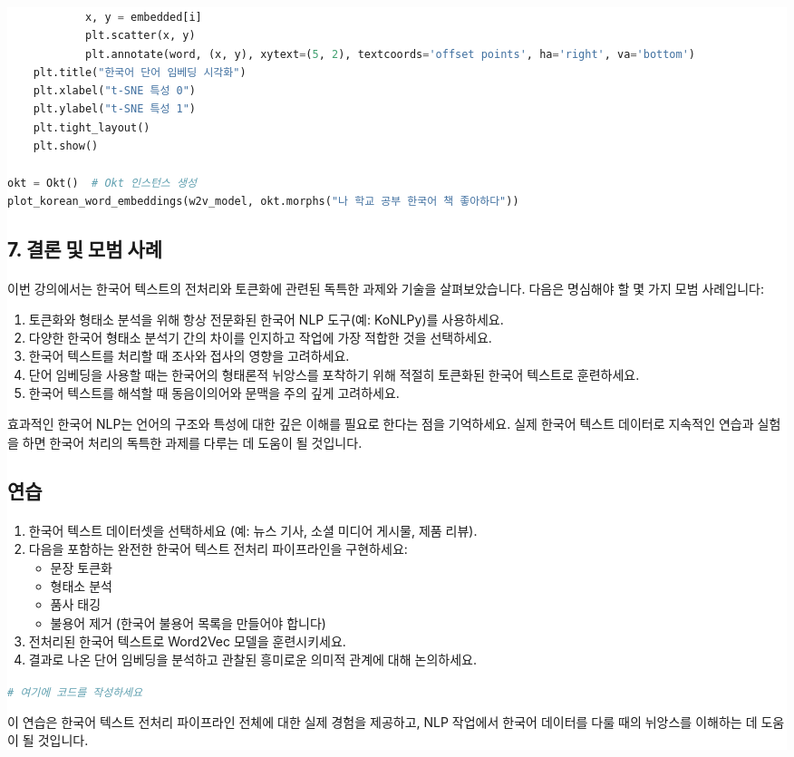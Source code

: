 ```python
            x, y = embedded[i]
            plt.scatter(x, y)
            plt.annotate(word, (x, y), xytext=(5, 2), textcoords='offset points', ha='right', va='bottom')
    plt.title("한국어 단어 임베딩 시각화")
    plt.xlabel("t-SNE 특성 0")
    plt.ylabel("t-SNE 특성 1")
    plt.tight_layout()
    plt.show()

okt = Okt()  # Okt 인스턴스 생성
plot_korean_word_embeddings(w2v_model, okt.morphs("나 학교 공부 한국어 책 좋아하다"))

```

## 7. 결론 및 모범 사례

이번 강의에서는 한국어 텍스트의 전처리와 토큰화에 관련된 독특한 과제와 기술을 살펴보았습니다. 다음은 명심해야 할 몇 가지 모범 사례입니다:

1. 토큰화와 형태소 분석을 위해 항상 전문화된 한국어 NLP 도구(예: KoNLPy)를 사용하세요.
2. 다양한 한국어 형태소 분석기 간의 차이를 인지하고 작업에 가장 적합한 것을 선택하세요.
3. 한국어 텍스트를 처리할 때 조사와 접사의 영향을 고려하세요.
4. 단어 임베딩을 사용할 때는 한국어의 형태론적 뉘앙스를 포착하기 위해 적절히 토큰화된 한국어 텍스트로 훈련하세요.
5. 한국어 텍스트를 해석할 때 동음이의어와 문맥을 주의 깊게 고려하세요.

효과적인 한국어 NLP는 언어의 구조와 특성에 대한 깊은 이해를 필요로 한다는 점을 기억하세요. 실제 한국어 텍스트 데이터로 지속적인 연습과 실험을 하면 한국어 처리의 독특한 과제를 다루는 데 도움이 될 것입니다.

## 연습

1. 한국어 텍스트 데이터셋을 선택하세요 (예: 뉴스 기사, 소셜 미디어 게시물, 제품 리뷰).
2. 다음을 포함하는 완전한 한국어 텍스트 전처리 파이프라인을 구현하세요:
   - 문장 토큰화
   - 형태소 분석
   - 품사 태깅
   - 불용어 제거 (한국어 불용어 목록을 만들어야 합니다)
3. 전처리된 한국어 텍스트로 Word2Vec 모델을 훈련시키세요.
4. 결과로 나온 단어 임베딩을 분석하고 관찰된 흥미로운 의미적 관계에 대해 논의하세요.

```python
# 여기에 코드를 작성하세요
```

이 연습은 한국어 텍스트 전처리 파이프라인 전체에 대한 실제 경험을 제공하고, NLP 작업에서 한국어 데이터를 다룰 때의 뉘앙스를 이해하는 데 도움이 될 것입니다.
